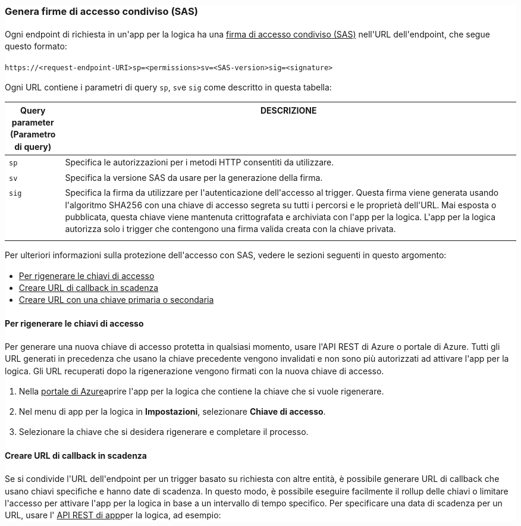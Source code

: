 ### <a name="generate-shared-access-signatures-sas"></a>Genera firme di accesso condiviso (SAS)

Ogni endpoint di richiesta in un'app per la logica ha una [firma di accesso condiviso (SAS)](https://docs.microsoft.com/rest/api/storageservices/constructing-a-service-sas) nell'URL dell'endpoint, che segue questo formato:

`https://<request-endpoint-URI>sp=<permissions>sv=<SAS-version>sig=<signature>`

Ogni URL contiene i parametri di query `sp`, `sv`e `sig` come descritto in questa tabella:

| Query parameter (Parametro di query) | DESCRIZIONE |
|-----------------|-------------|
| `sp` | Specifica le autorizzazioni per i metodi HTTP consentiti da utilizzare. |
| `sv` | Specifica la versione SAS da usare per la generazione della firma. |
| `sig` | Specifica la firma da utilizzare per l'autenticazione dell'accesso al trigger. Questa firma viene generata usando l'algoritmo SHA256 con una chiave di accesso segreta su tutti i percorsi e le proprietà dell'URL. Mai esposta o pubblicata, questa chiave viene mantenuta crittografata e archiviata con l'app per la logica. L'app per la logica autorizza solo i trigger che contengono una firma valida creata con la chiave privata. |
|||

Per ulteriori informazioni sulla protezione dell'accesso con SAS, vedere le sezioni seguenti in questo argomento:

* [Per rigenerare le chiavi di accesso](#access-keys)
* [Creare URL di callback in scadenza](#expiring-urls)
* [Creare URL con una chiave primaria o secondaria](#primary-secondary-key)

<a name="access-keys"></a>

#### <a name="regenerate-access-keys"></a>Per rigenerare le chiavi di accesso

Per generare una nuova chiave di accesso protetta in qualsiasi momento, usare l'API REST di Azure o portale di Azure. Tutti gli URL generati in precedenza che usano la chiave precedente vengono invalidati e non sono più autorizzati ad attivare l'app per la logica. Gli URL recuperati dopo la rigenerazione vengono firmati con la nuova chiave di accesso.

1. Nella [portale di Azure](https://portal.azure.com)aprire l'app per la logica che contiene la chiave che si vuole rigenerare.

1. Nel menu di app per la logica in **Impostazioni**, selezionare **Chiave di accesso**.

1. Selezionare la chiave che si desidera rigenerare e completare il processo.

<a name="expiring-urls"></a>

#### <a name="create-expiring-callback-urls"></a>Creare URL di callback in scadenza

Se si condivide l'URL dell'endpoint per un trigger basato su richiesta con altre entità, è possibile generare URL di callback che usano chiavi specifiche e hanno date di scadenza. In questo modo, è possibile eseguire facilmente il rollup delle chiavi o limitare l'accesso per attivare l'app per la logica in base a un intervallo di tempo specifico. Per specificare una data di scadenza per un URL, usare l' [API REST di app](https://docs.microsoft.com/rest/api/logic/workflowtriggers)per la logica, ad esempio:
